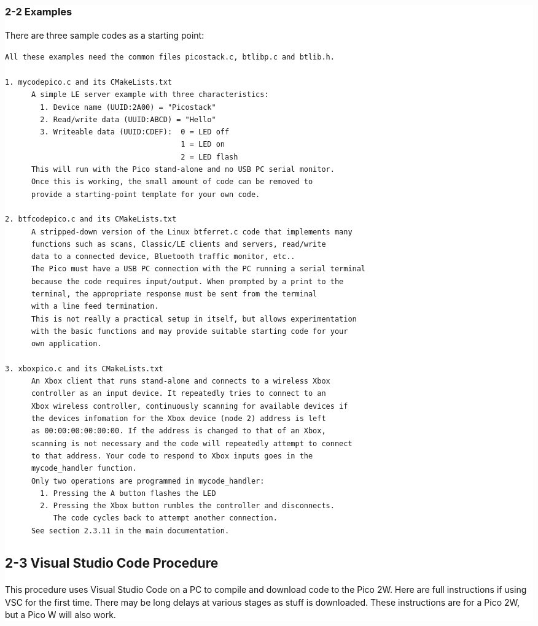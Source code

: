 ### 2-2 Examples

There are three sample codes as a starting point:

```
All these examples need the common files picostack.c, btlibp.c and btlib.h.

1. mycodepico.c and its CMakeLists.txt
      A simple LE server example with three characteristics:
        1. Device name (UUID:2A00) = "Picostack"
        2. Read/write data (UUID:ABCD) = "Hello"
        3. Writeable data (UUID:CDEF):  0 = LED off
                                        1 = LED on
                                        2 = LED flash
      This will run with the Pico stand-alone and no USB PC serial monitor.
      Once this is working, the small amount of code can be removed to
      provide a starting-point template for your own code.                          

2. btfcodepico.c and its CMakeLists.txt
      A stripped-down version of the Linux btferret.c code that implements many
      functions such as scans, Classic/LE clients and servers, read/write
      data to a connected device, Bluetooth traffic monitor, etc..
      The Pico must have a USB PC connection with the PC running a serial terminal
      because the code requires input/output. When prompted by a print to the 
      terminal, the appropriate response must be sent from the terminal
      with a line feed termination.
      This is not really a practical setup in itself, but allows experimentation
      with the basic functions and may provide suitable starting code for your
      own application.  

3. xboxpico.c and its CMakeLists.txt
      An Xbox client that runs stand-alone and connects to a wireless Xbox
      controller as an input device. It repeatedly tries to connect to an
      Xbox wireless controller, continuously scanning for available devices if
      the devices infomation for the Xbox device (node 2) address is left
      as 00:00:00:00:00:00. If the address is changed to that of an Xbox,
      scanning is not necessary and the code will repeatedly attempt to connect
      to that address. Your code to respond to Xbox inputs goes in the
      mycode_handler function.
      Only two operations are programmed in mycode_handler:
        1. Pressing the A button flashes the LED
        2. Pressing the Xbox button rumbles the controller and disconnects.
           The code cycles back to attempt another connection.
      See section 2.3.11 in the main documentation.          
``` 

## 2-3 Visual Studio Code Procedure

This procedure uses Visual Studio Code on a PC to compile and download code to the Pico 2W. Here are full
instructions if using VSC for the first time. There may be long delays at various stages as stuff is
downloaded. These instructions are for a Pico 2W, but a Pico W will also work.
